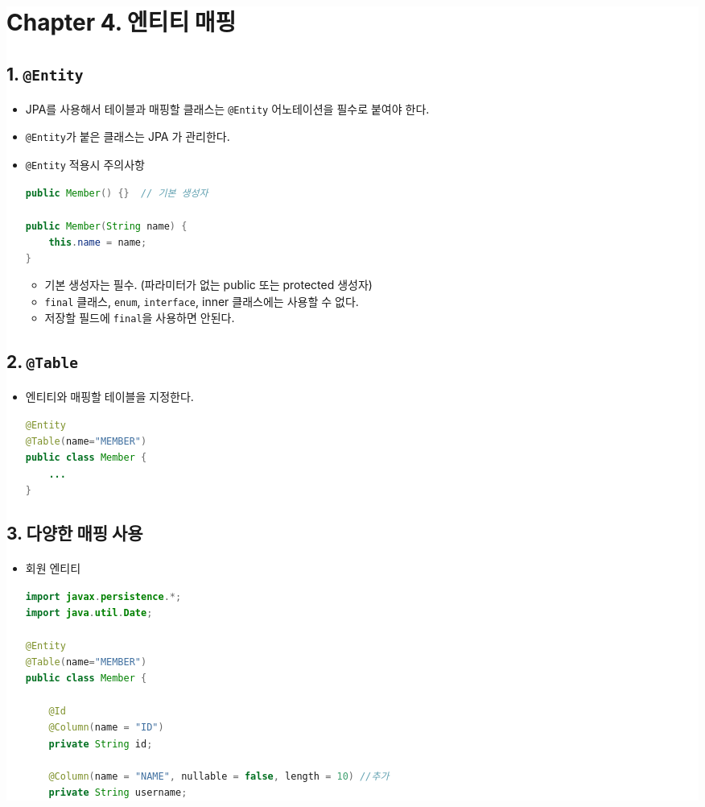 # Chapter 4. 엔티티 매핑

## 1. `@Entity`

- JPA를 사용해서 테이블과 매핑할 클래스는 `@Entity` 어노테이션을 필수로 붙여야 한다.
- `@Entity`가 붙은 클래스는 JPA 가 관리한다.

- `@Entity` 적용시 주의사항
    
    ```java
    public Member() {}  // 기본 생성자
    
    public Member(String name) {
        this.name = name;
    }
    ```
    
    - 기본 생성자는 필수. (파라미터가 없는 public 또는 protected 생성자)
    - `final` 클래스, `enum`, `interface`, inner 클래스에는 사용할 수 없다.
    - 저장할 필드에 `final`을 사용하면 안된다.


## 2. `@Table`

- 엔티티와 매핑할 테이블을 지정한다.
    
    ```java
    @Entity
    @Table(name="MEMBER")
    public class Member {
        ...
    }
    ```
    

## 3. 다양한 매핑 사용

- 회원 엔티티
    
    ```java
    import javax.persistence.*;  
    import java.util.Date;
    
    @Entity
    @Table(name="MEMBER")
    public class Member {
    
        @Id
        @Column(name = "ID")
        private String id;
    
        @Column(name = "NAME", nullable = false, length = 10) //추가
        private String username;
    
